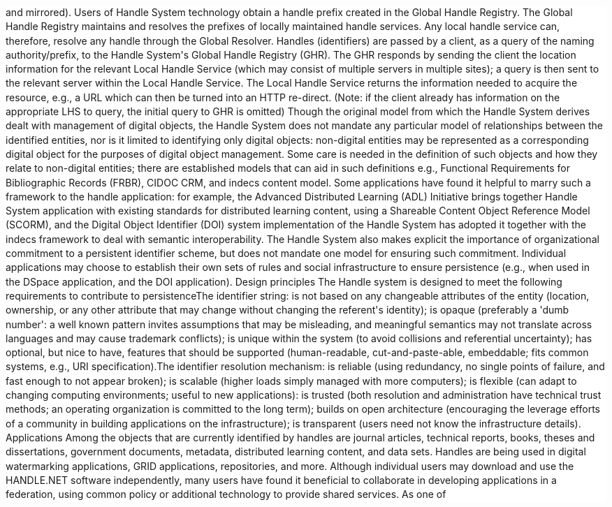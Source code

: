 and mirrored). Users of Handle System technology obtain a handle prefix
created in the Global Handle Registry. The Global Handle Registry
maintains and resolves the prefixes of locally maintained handle
services. Any local handle service can, therefore, resolve any handle
through the Global Resolver. Handles (identifiers) are passed by a
client, as a query of the naming authority/prefix, to the Handle
System\'s Global Handle Registry (GHR). The GHR responds by sending the
client the location information for the relevant Local Handle Service
(which may consist of multiple servers in multiple sites); a query is
then sent to the relevant server within the Local Handle Service. The
Local Handle Service returns the information needed to acquire the
resource, e.g., a URL which can then be turned into an HTTP re-direct.
(Note: if the client already has information on the appropriate LHS to
query, the initial query to GHR is omitted) Though the original model
from which the Handle System derives dealt with management of digital
objects, the Handle System does not mandate any particular model of
relationships between the identified entities, nor is it limited to
identifying only digital objects: non-digital entities may be
represented as a corresponding digital object for the purposes of
digital object management. Some care is needed in the definition of such
objects and how they relate to non-digital entities; there are
established models that can aid in such definitions e.g., Functional
Requirements for Bibliographic Records (FRBR), CIDOC CRM, and indecs
content model. Some applications have found it helpful to marry such a
framework to the handle application: for example, the Advanced
Distributed Learning (ADL) Initiative brings together Handle System
application with existing standards for distributed learning content,
using a Shareable Content Object Reference Model (SCORM), and the
Digital Object Identifier (DOI) system implementation of the Handle
System has adopted it together with the indecs framework to deal with
semantic interoperability. The Handle System also makes explicit the
importance of organizational commitment to a persistent identifier
scheme, but does not mandate one model for ensuring such commitment.
Individual applications may choose to establish their own sets of rules
and social infrastructure to ensure persistence (e.g., when used in the
DSpace application, and the DOI application). Design principles The
Handle system is designed to meet the following requirements to
contribute to persistenceThe identifier string: is not based on any
changeable attributes of the entity (location, ownership, or any other
attribute that may change without changing the referent\'s identity); is
opaque (preferably a \'dumb number\': a well known pattern invites
assumptions that may be misleading, and meaningful semantics may not
translate across languages and may cause trademark conflicts); is unique
within the system (to avoid collisions and referential uncertainty); has
optional, but nice to have, features that should be supported
(human-readable, cut-and-paste-able, embeddable; fits common systems,
e.g., URI specification).The identifier resolution mechanism: is
reliable (using redundancy, no single points of failure, and fast enough
to not appear broken); is scalable (higher loads simply managed with
more computers); is flexible (can adapt to changing computing
environments; useful to new applications): is trusted (both resolution
and administration have technical trust methods; an operating
organization is committed to the long term); builds on open architecture
(encouraging the leverage efforts of a community in building
applications on the infrastructure); is transparent (users need not know
the infrastructure details). Applications Among the objects that are
currently identified by handles are journal articles, technical reports,
books, theses and dissertations, government documents, metadata,
distributed learning content, and data sets. Handles are being used in
digital watermarking applications, GRID applications, repositories, and
more. Although individual users may download and use the HANDLE.NET
software independently, many users have found it beneficial to
collaborate in developing applications in a federation, using common
policy or additional technology to provide shared services. As one of